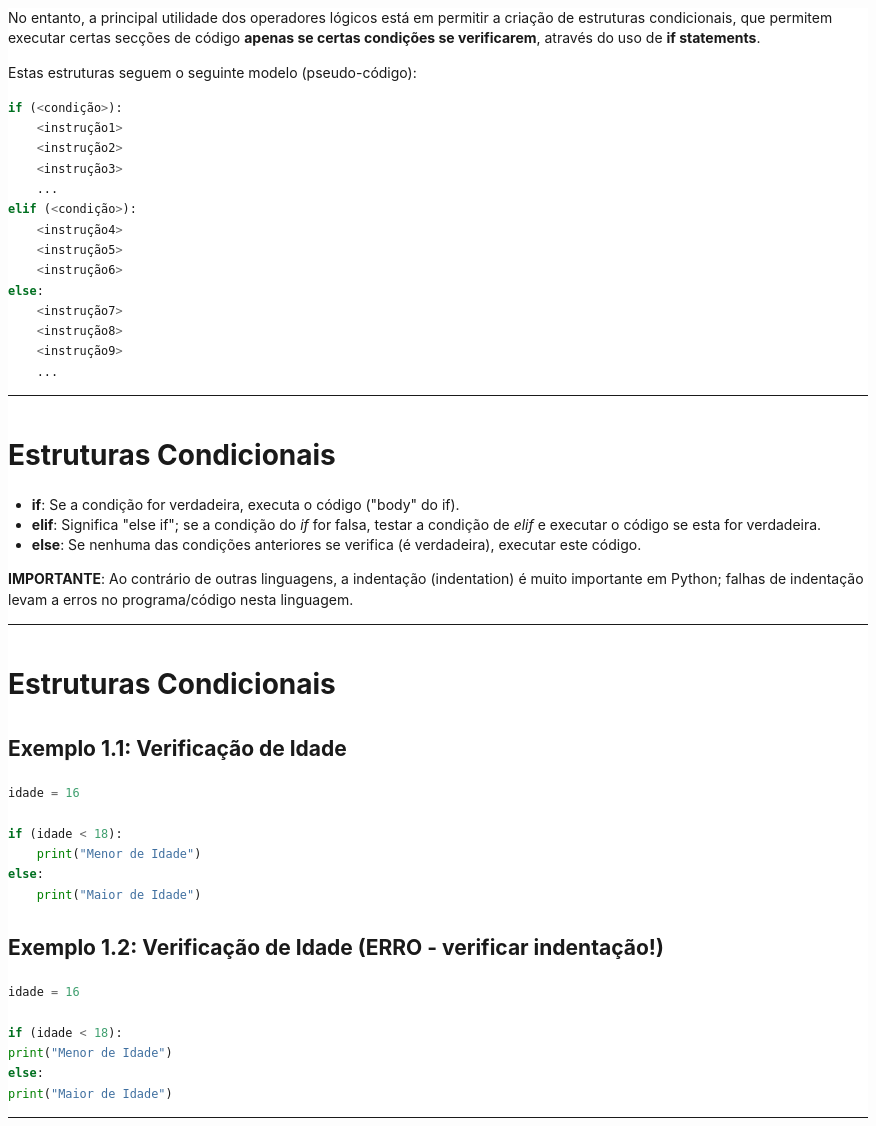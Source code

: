 No entanto, a principal utilidade dos operadores lógicos está em permitir a criação de estruturas condicionais, que permitem executar certas secções de código **apenas se certas condições se verificarem**, através do uso de **if statements**.

Estas estruturas seguem o seguinte modelo (pseudo-código):
```python
if (<condição>):
    <instrução1>
    <instrução2>
    <instrução3>
    ...
elif (<condição>):
    <instrução4>
    <instrução5>
    <instrução6>
else:
    <instrução7>
    <instrução8>
    <instrução9>
    ...
```
---
# Estruturas Condicionais
- **if**: Se a condição for verdadeira, executa o código ("body" do if).
- **elif**: Significa "else if"; se a condição do *if* for falsa, testar a condição de *elif* e executar o código se esta for verdadeira.
- **else**: Se nenhuma das condições anteriores se verifica (é verdadeira), executar este código.

**IMPORTANTE**: Ao contrário de outras linguagens, a indentação (indentation) é muito importante em Python; falhas de indentação levam a erros no programa/código nesta linguagem.

---
# Estruturas Condicionais
## Exemplo 1.1: Verificação de Idade
```python
idade = 16

if (idade < 18):
    print("Menor de Idade")
else:
    print("Maior de Idade")
```

## Exemplo 1.2: Verificação de Idade (ERRO - verificar indentação!)
```python
idade = 16

if (idade < 18):
print("Menor de Idade")
else:
print("Maior de Idade")
```

---